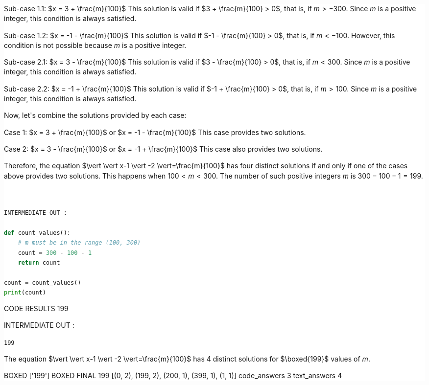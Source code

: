 Sub-case 1.1: $x = 3 + \frac{m}{100}$
This solution is valid if $3 + \frac{m}{100} > 0$, that is, if $m > -300$. Since $m$ is a positive integer, this condition is always satisfied.

Sub-case 1.2: $x = -1 - \frac{m}{100}$
This solution is valid if $-1 - \frac{m}{100} > 0$, that is, if $m < -100$. However, this condition is not possible because $m$ is a positive integer.

Sub-case 2.1: $x = 3 - \frac{m}{100}$
This solution is valid if $3 - \frac{m}{100} > 0$, that is, if $m < 300$. Since $m$ is a positive integer, this condition is always satisfied.

Sub-case 2.2: $x = -1 + \frac{m}{100}$
This solution is valid if $-1 + \frac{m}{100} > 0$, that is, if $m > 100$. Since $m$ is a positive integer, this condition is always satisfied.

Now, let's combine the solutions provided by each case:

Case 1: $x = 3 + \frac{m}{100}$ or $x = -1 - \frac{m}{100}$
This case provides two solutions.

Case 2: $x = 3 - \frac{m}{100}$ or $x = -1 + \frac{m}{100}$
This case also provides two solutions.

Therefore, the equation $\vert \vert x-1 \vert -2 \vert=\frac{m}{100}$ has four distinct solutions if and only if one of the cases above provides two solutions. This happens when $100 < m < 300$. The number of such positive integers $m$ is $300 - 100 - 1 = 199$.

```python


INTERMEDIATE OUT :

def count_values():
    # m must be in the range (100, 300)
    count = 300 - 100 - 1
    return count

count = count_values()
print(count)
```

CODE RESULTS 199

INTERMEDIATE OUT :
```output
199
```
The equation $\vert \vert x-1 \vert -2 \vert=\frac{m}{100}$ has $4$ distinct solutions for $\boxed{199}$ values of $m$.

BOXED ['199']
BOXED FINAL 199
[(0, 2), (199, 2), (200, 1), (399, 1), (1, 1)]
code_answers 3 text_answers 4


